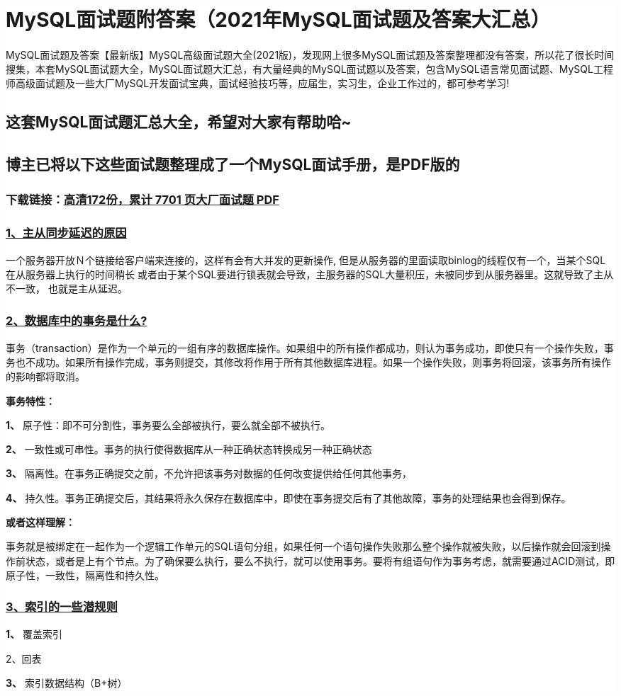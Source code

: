 # MySQL面试题附答案（2021年MySQL面试题及答案大汇总）

MySQL面试题及答案【最新版】MySQL高级面试题大全(2021版)，发现网上很多MySQL面试题及答案整理都没有答案，所以花了很长时间搜集，本套MySQL面试题大全，MySQL面试题大汇总，有大量经典的MySQL面试题以及答案，包含MySQL语言常见面试题、MySQL工程师高级面试题及一些大厂MySQL开发面试宝典，面试经验技巧等，应届生，实习生，企业工作过的，都可参考学习!

## 这套MySQL面试题汇总大全，希望对大家有帮助哈~ 

## 博主已将以下这些面试题整理成了一个MySQL面试手册，是PDF版的

### 下载链接：[高清172份，累计 7701 页大厂面试题  PDF](https://github.com/javatechnorth/javanorth-itbooks/blob/master/docs/index.md)


### [1、主从同步延迟的原因](https://gitee.com/souyunku/NewDevBooks/blob/master/docs/MySQL/MySQL面试题附答案（2021年MySQL面试题及答案大汇总）.md#1主从同步延迟的原因)  


一个服务器开放Ｎ个链接给客户端来连接的，这样有会有大并发的更新操作, 但是从服务器的里面读取binlog的线程仅有一个，当某个SQL在从服务器上执行的时间稍长 或者由于某个SQL要进行锁表就会导致，主服务器的SQL大量积压，未被同步到从服务器里。这就导致了主从不一致， 也就是主从延迟。


### [2、数据库中的事务是什么?](https://gitee.com/souyunku/NewDevBooks/blob/master/docs/MySQL/MySQL面试题附答案（2021年MySQL面试题及答案大汇总）.md#2数据库中的事务是什么)  


事务（transaction）是作为一个单元的一组有序的数据库操作。如果组中的所有操作都成功，则认为事务成功，即使只有一个操作失败，事务也不成功。如果所有操作完成，事务则提交，其修改将作用于所有其他数据库进程。如果一个操作失败，则事务将回滚，该事务所有操作的影响都将取消。

**事务特性：**

**1、** 原子性：即不可分割性，事务要么全部被执行，要么就全部不被执行。

**2、** 一致性或可串性。事务的执行使得数据库从一种正确状态转换成另一种正确状态

**3、** 隔离性。在事务正确提交之前，不允许把该事务对数据的任何改变提供给任何其他事务，

**4、** 持久性。事务正确提交后，其结果将永久保存在数据库中，即使在事务提交后有了其他故障，事务的处理结果也会得到保存。

**或者这样理解：**

事务就是被绑定在一起作为一个逻辑工作单元的SQL语句分组，如果任何一个语句操作失败那么整个操作就被失败，以后操作就会回滚到操作前状态，或者是上有个节点。为了确保要么执行，要么不执行，就可以使用事务。要将有组语句作为事务考虑，就需要通过ACID测试，即原子性，一致性，隔离性和持久性。


### [3、索引的一些潜规则](https://gitee.com/souyunku/NewDevBooks/blob/master/docs/MySQL/MySQL面试题附答案（2021年MySQL面试题及答案大汇总）.md#3索引的一些潜规则)  


**1、** 覆盖索引

2、回表

**3、** 索引数据结构（B+树）
